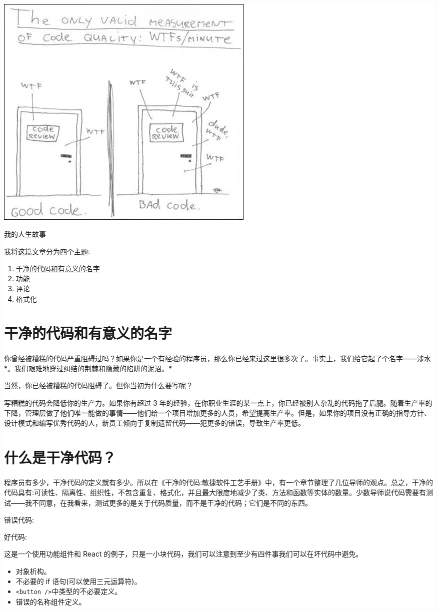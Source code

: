 ![](img/41c817d221177d40ad9ad8ff9560bc74.png)

我的人生故事

我将这篇文章分为四个主题:

1.  [干净的代码和有意义的名字](#98ad)
2.  功能
3.  评论
4.  格式化

# 干净的代码和有意义的名字

你曾经被糟糕的代码严重阻碍过吗？如果你是一个有经验的程序员，那么你已经来过这里很多次了。事实上，我们给它起了个名字——涉水*。我们艰难地穿过纠结的荆棘和隐藏的陷阱的泥沼。*

当然，你已经被糟糕的代码阻碍了。但你当初为什么要写呢？

写糟糕的代码会降低你的生产力。如果你有超过 3 年的经验，在你职业生涯的某一点上，你已经被别人杂乱的代码拖了后腿。随着生产率的下降，管理层做了他们唯一能做的事情——他们给一个项目增加更多的人员，希望提高生产率。但是，如果你的项目没有正确的指导方针、设计模式和编写优秀代码的人，新员工倾向于复制遗留代码——犯更多的错误，导致生产率更低。

# 什么是干净代码？

程序员有多少，干净代码的定义就有多少。所以在《干净的代码:敏捷软件工艺手册》中，有一个章节整理了几位导师的观点。总之，干净的代码具有:可读性、隔离性、组织性，不包含重复、格式化，并且最大限度地减少了类、方法和函数等实体的数量。少数导师说代码需要有测试——我不同意，在我看来，测试更多的是关于代码质量，而不是干净的代码；它们是不同的东西。

错误代码:

好代码:

这是一个使用功能组件和 React 的例子，只是一小块代码，我们可以注意到至少有四件事我们可以在坏代码中避免。

*   对象析构。
*   不必要的 if 语句(可以使用三元运算符)。
*   `<button />`中类型的不必要定义。
*   错误的名称组件定义。
